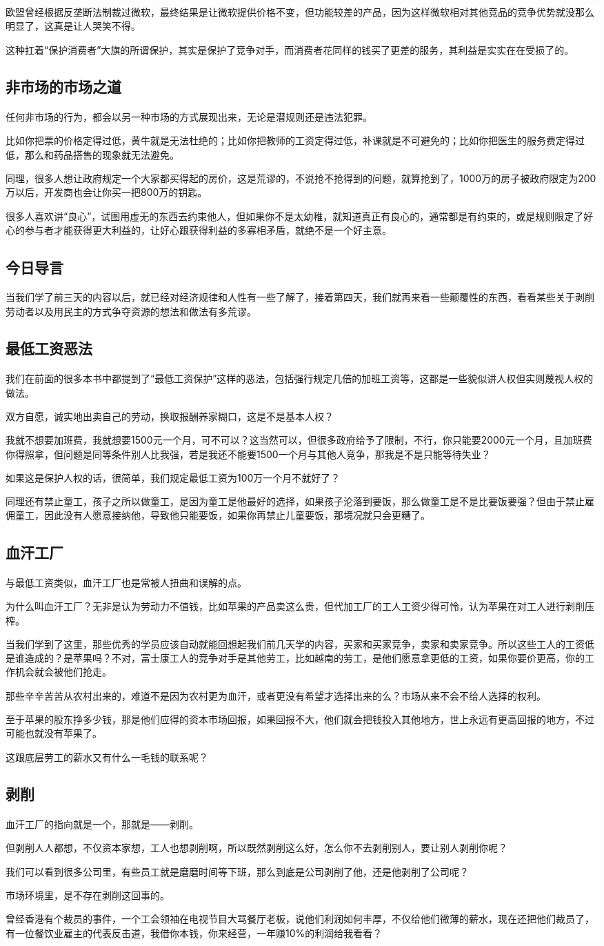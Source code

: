    欧盟曾经根据反垄断法制裁过微软，最终结果是让微软提供价格不变，但功能较差的产品，因为这样微软相对其他竞品的竞争优势就没那么明显了，这真是让人哭笑不得。

   这种扛着“保护消费者”大旗的所谓保护，其实是保护了竞争对手，而消费者花同样的钱买了更差的服务，其利益是实实在在受损了的。

## 非市场的市场之道
   任何非市场的行为，都会以另一种市场的方式展现出来，无论是潜规则还是违法犯罪。

   比如你把票的价格定得过低，黄牛就是无法杜绝的；比如你把教师的工资定得过低，补课就是不可避免的；比如你把医生的服务费定得过低，那么和药品搭售的现象就无法避免。

   同理，很多人想让政府规定一个大家都买得起的房价，这是荒谬的，不说抢不抢得到的问题，就算抢到了，1000万的房子被政府限定为200万以后，开发商也会让你买一把800万的钥匙。

   很多人喜欢讲“良心”，试图用虚无的东西去约束他人，但如果你不是太幼稚，就知道真正有良心的，通常都是有约束的，或是规则限定了好心的参与者才能获得更大利益的，让好心跟获得利益的多寡相矛盾，就绝不是一个好主意。

## 今日导言
   当我们学了前三天的内容以后，就已经对经济规律和人性有一些了解了，接着第四天，我们就再来看一些颠覆性的东西，看看某些关于剥削劳动者以及用民主的方式争夺资源的想法和做法有多荒谬。

## 最低工资恶法
   我们在前面的很多本书中都提到了“最低工资保护”这样的恶法，包括强行规定几倍的加班工资等，这都是一些貌似讲人权但实则蔑视人权的做法。

   双方自愿，诚实地出卖自己的劳动，换取报酬养家糊口，这是不是基本人权？

   我就不想要加班费，我就想要1500元一个月，可不可以？这当然可以，但很多政府给予了限制，不行，你只能要2000元一个月，且加班费你得照拿，但问题是同等条件别人比我强，若是我还不能要1500一个月与其他人竞争，那我是不是只能等待失业？

   如果这是保护人权的话，很简单，我们规定最低工资为100万一个月不就好了？

   同理还有禁止童工，孩子之所以做童工，是因为童工是他最好的选择，如果孩子沦落到要饭，那么做童工是不是比要饭要强？但由于禁止雇佣童工，因此没有人愿意接纳他，导致他只能要饭，如果你再禁止儿童要饭，那境况就只会更糟了。

## 血汗工厂
   与最低工资类似，血汗工厂也是常被人扭曲和误解的点。

   为什么叫血汗工厂？无非是认为劳动力不值钱，比如苹果的产品卖这么贵，但代加工厂的工人工资少得可怜，认为苹果在对工人进行剥削压榨。

   当我们学到了这里，那些优秀的学员应该自动就能回想起我们前几天学的内容，买家和买家竞争，卖家和卖家竞争。所以这些工人的工资低是谁造成的？是苹果吗？不对，富士康工人的竞争对手是其他劳工，比如越南的劳工，是他们愿意拿更低的工资，如果你要价更高，你的工作机会就会被他们抢走。

   那些辛辛苦苦从农村出来的，难道不是因为农村更为血汗，或者更没有希望才选择出来的么？市场从来不会不给人选择的权利。

   至于苹果的股东挣多少钱，那是他们应得的资本市场回报，如果回报不大，他们就会把钱投入其他地方，世上永远有更高回报的地方，不过可能也就没有苹果了。

   这跟底层劳工的薪水又有什么一毛钱的联系呢？

## 剥削
   血汗工厂的指向就是一个，那就是——剥削。

   但剥削人人都想，不仅资本家想，工人也想剥削啊，所以既然剥削这么好，怎么你不去剥削别人，要让别人剥削你呢？

   我们可以看到很多公司里，有些员工就是磨磨时间等下班，那么到底是公司剥削了他，还是他剥削了公司呢？

   市场环境里，是不存在剥削这回事的。

   曾经香港有个裁员的事件，一个工会领袖在电视节目大骂餐厅老板，说他们利润如何丰厚，不仅给他们微薄的薪水，现在还把他们裁员了，有一位餐饮业雇主的代表反击道，我借你本钱，你来经营，一年赚10%的利润给我看看？
